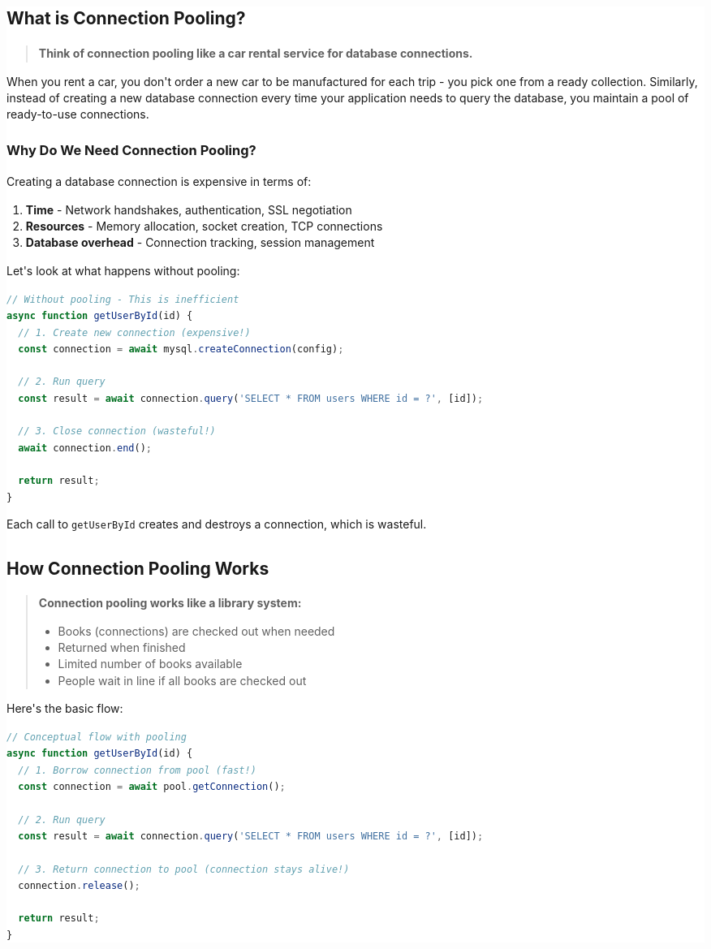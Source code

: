 
## What is Connection Pooling?

> **Think of connection pooling like a car rental service for database connections.**

When you rent a car, you don't order a new car to be manufactured for each trip - you pick one from a ready collection. Similarly, instead of creating a new database connection every time your application needs to query the database, you maintain a pool of ready-to-use connections.

### Why Do We Need Connection Pooling?

Creating a database connection is expensive in terms of:

1. **Time** - Network handshakes, authentication, SSL negotiation
2. **Resources** - Memory allocation, socket creation, TCP connections
3. **Database overhead** - Connection tracking, session management

Let's look at what happens without pooling:

```javascript
// Without pooling - This is inefficient
async function getUserById(id) {
  // 1. Create new connection (expensive!)
  const connection = await mysql.createConnection(config);
  
  // 2. Run query
  const result = await connection.query('SELECT * FROM users WHERE id = ?', [id]);
  
  // 3. Close connection (wasteful!)
  await connection.end();
  
  return result;
}
```

Each call to `getUserById` creates and destroys a connection, which is wasteful.

## How Connection Pooling Works

> **Connection pooling works like a library system:**
>
> * Books (connections) are checked out when needed
> * Returned when finished
> * Limited number of books available
> * People wait in line if all books are checked out

Here's the basic flow:

```javascript
// Conceptual flow with pooling
async function getUserById(id) {
  // 1. Borrow connection from pool (fast!)
  const connection = await pool.getConnection();
  
  // 2. Run query
  const result = await connection.query('SELECT * FROM users WHERE id = ?', [id]);
  
  // 3. Return connection to pool (connection stays alive!)
  connection.release();
  
  return result;
}
```

